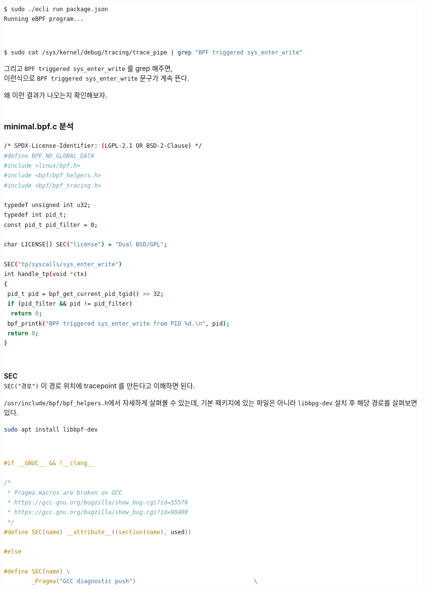 
```bash
$ sudo ./ecli run package.json
Running eBPF program...
```


<br>

```bash
$ sudo cat /sys/kernel/debug/tracing/trace_pipe | grep "BPF triggered sys_enter_write"
```

그리고 `BPF triggered sys_enter_write` 를  grep 해주면,   
이런식으로 `BPF triggered sys_enter_write` 문구가 계속 뜬다.    

왜 이런 결과가 나오는지 확인해보자.  
<br>

### minimal.bpf.c 분석
```bash
/* SPDX-License-Identifier: (LGPL-2.1 OR BSD-2-Clause) */
#define BPF_NO_GLOBAL_DATA
#include <linux/bpf.h>
#include <bpf/bpf_helpers.h>
#include <bpf/bpf_tracing.h>

typedef unsigned int u32;
typedef int pid_t;
const pid_t pid_filter = 0;

char LICENSE[] SEC("license") = "Dual BSD/GPL";

SEC("tp/syscalls/sys_enter_write")
int handle_tp(void *ctx)
{
 pid_t pid = bpf_get_current_pid_tgid() >> 32;
 if (pid_filter && pid != pid_filter)
  return 0;
 bpf_printk("BPF triggered sys_enter_write from PID %d.\n", pid);
 return 0;
}
```
<br>

**SEC**  
`SEC("경로")` 이 경로 위치에 tracepoint 를 만든다고 이해하면 된다.  

`/usr/include/bpf/bpf_helpers.h`에서 자세하게 살펴볼 수 있는데, 기본 패키지에 있는 파일은 아니라 `libbpg-dev` 설치 후 해당 경로를 살펴보면 있다.    

```bash
sudo apt install libbpf-dev
```
<br>

```c
#if __GNUC__ && !__clang__

/*
 * Pragma macros are broken on GCC
 * https://gcc.gnu.org/bugzilla/show_bug.cgi?id=55578
 * https://gcc.gnu.org/bugzilla/show_bug.cgi?id=90400
 */
#define SEC(name) __attribute__((section(name), used))

#else

#define SEC(name) \
        _Pragma("GCC diagnostic push")                                  \
```